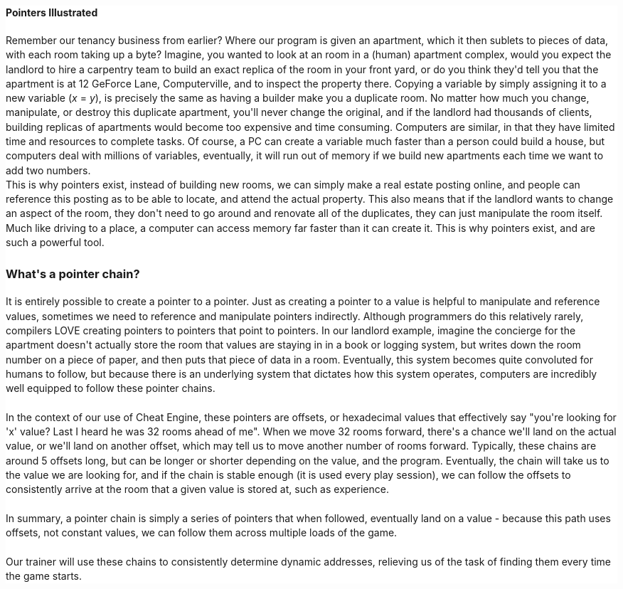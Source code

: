 
#### Pointers Illustrated

Remember our tenancy business from earlier? Where our program is given an apartment, which it then sublets to pieces of data, with each room taking up a byte? Imagine, you wanted to look at an room in a (human)
apartment complex, would you expect the landlord to hire a carpentry team to build an exact replica of the room in your front yard, or do you think they'd tell you that the apartment is at 12 GeForce Lane, 
Computerville, and to inspect the property there. Copying a variable by simply assigning it to a new variable (*x* = *y*), is precisely the same as having a builder make you a duplicate room. No matter how much
you change, manipulate, or destroy this duplicate apartment, you'll never change the original, and if the landlord had thousands of clients, building replicas of apartments would become too expensive and time
consuming. Computers are similar, in that they have limited time and resources to complete tasks. Of course, a PC can create a variable much faster than a person could build a house, but computers deal with
millions of variables, eventually, it will run out of memory if we build new apartments each time we want to add two numbers.<br>
This is why pointers exist, instead of building new rooms, we can simply make a real estate posting online, and people can reference this posting as to be able to locate, and attend the actual property. This also
means that if the landlord wants to change an aspect of the room, they don't need to go around and renovate all of the duplicates, they can just manipulate the room itself. Much like driving to a place, a computer
can access memory far faster than it can create it. This is why pointers exist, and are such a powerful tool.

### What's a pointer chain?

It is entirely possible to create a pointer to a pointer. Just as creating a pointer to a value is helpful to manipulate and reference values, sometimes we need to reference and manipulate pointers indirectly. 
Although programmers do this relatively rarely, compilers LOVE creating pointers to pointers that point to pointers. In our landlord example, imagine the concierge for the apartment doesn't actually store the
room that values are staying in in a book or logging system, but writes down the room number on a piece of paper, and then puts that piece of data in a room. Eventually, this system becomes quite convoluted for
humans to follow, but because there is an underlying system that dictates how this system operates, computers are incredibly well equipped to follow these pointer chains.<br><br>
In the context of our use of Cheat Engine, these pointers are offsets, or hexadecimal values that effectively say "you're looking for 'x' value? Last I heard he was 32 rooms ahead of me". When we move 32 rooms
forward, there's a chance we'll land on the actual value, or we'll land on another offset, which may tell us to move another number of rooms forward. Typically, these chains are around 5 offsets long, but can be
longer or shorter depending on the value, and the program. Eventually, the chain will take us to the value we are looking for, and if the chain is stable enough (it is used every play session), we can follow
the offsets to consistently arrive at the room that a given value is stored at, such as experience.<br><br>
In summary, a pointer chain is simply a series of pointers that when followed, eventually land on a value - because this path uses offsets, not constant values, we can follow them across multiple loads of the
game. <br><br>
Our trainer will use these chains to consistently determine dynamic addresses, relieving us of the task of finding them every time the game starts.
